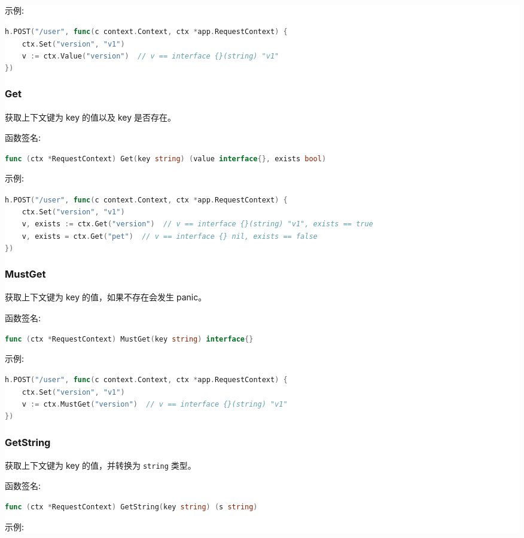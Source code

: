 示例:

```go
h.POST("/user", func(c context.Context, ctx *app.RequestContext) {
    ctx.Set("version", "v1")
    v := ctx.Value("version")  // v == interface {}(string) "v1"
})
```

### Get

获取上下文键为 key 的值以及 key 是否存在。

函数签名:

```go
func (ctx *RequestContext) Get(key string) (value interface{}, exists bool)
```

示例:

```go
h.POST("/user", func(c context.Context, ctx *app.RequestContext) {
    ctx.Set("version", "v1")
    v, exists := ctx.Get("version")  // v == interface {}(string) "v1", exists == true
    v, exists = ctx.Get("pet")  // v == interface {} nil, exists == false
})
```

### MustGet

获取上下文键为 key 的值，如果不存在会发生 panic。

函数签名:

```go
func (ctx *RequestContext) MustGet(key string) interface{}
```

示例:

```go
h.POST("/user", func(c context.Context, ctx *app.RequestContext) {
    ctx.Set("version", "v1")
    v := ctx.MustGet("version")  // v == interface {}(string) "v1"
})
```

### GetString

获取上下文键为 key 的值，并转换为 `string` 类型。

函数签名:

```go
func (ctx *RequestContext) GetString(key string) (s string)
```

示例:
